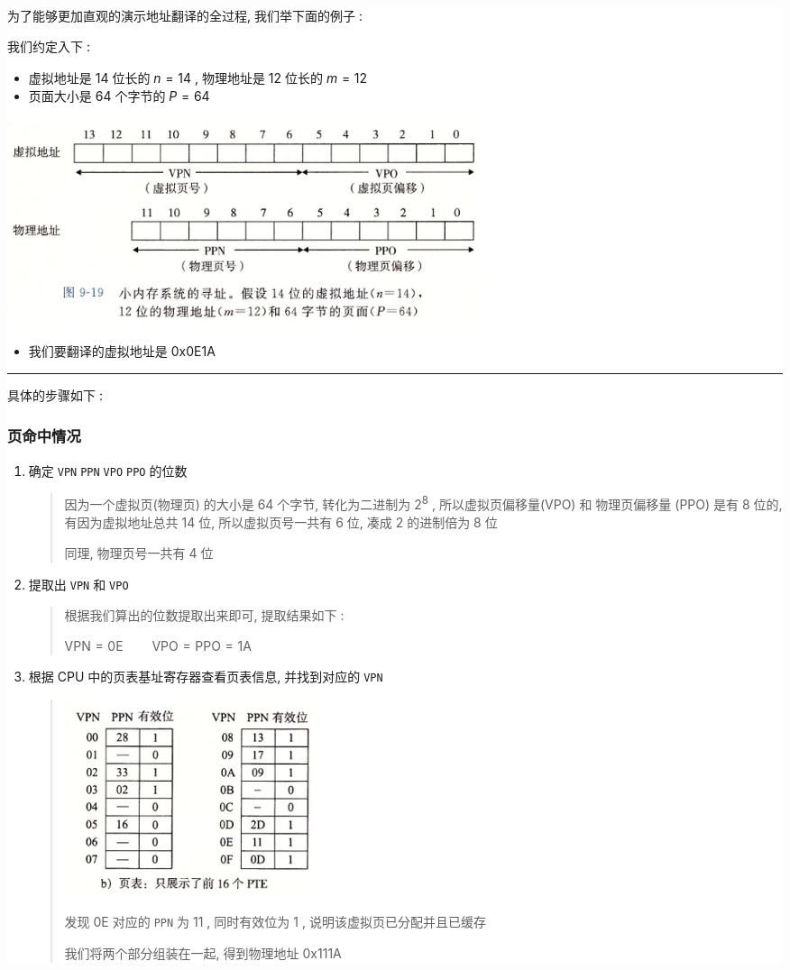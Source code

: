 为了能够更加直观的演示地址翻译的全过程, 我们举下面的例子 : 

我们约定入下 : 

* 虚拟地址是 $14$ 位长的 $n = 14$ , 物理地址是 $12$ 位长的 $m = 12$
* 页面大小是 $64$ 个字节的 $P = 64$

<img src="/assets/images/CSAPP/img/VM-12.png" alt="VM-12" style="zoom:80%;" />

* 我们要翻译的虚拟地址是 $\mathrm{0x0E1A}$ 

----

具体的步骤如下 : 

### 页命中情况

1. 确定 `VPN` `PPN` `VPO` `PPO` 的位数

   > 因为一个虚拟页(物理页) 的大小是 $64$ 个字节, 转化为二进制为 $2^8$ , 所以虚拟页偏移量(VPO) 和 物理页偏移量 (PPO) 是有 $8$ 位的, 有因为虚拟地址总共 $14$ 位, 所以虚拟页号一共有 $6$ 位, 凑成 $2$ 的进制倍为 $8$ 位
   >
   > 同理, 物理页号一共有 $4$ 位

2. 提取出 `VPN` 和 `VPO` 

   > 根据我们算出的位数提取出来即可, 提取结果如下 :
   >
   > $\mathrm{VPN = 0E} \qquad \mathrm{VPO = PPO = 1A}$

3. 根据 CPU 中的页表基址寄存器查看页表信息, 并找到对应的 `VPN`

   > <img src="/assets/images/CSAPP/img/VM-13.png" alt="VM-13" style="zoom:80%;" />
   >
   > 发现 $\mathrm{0E}$ 对应的 `PPN` 为 $\mathrm{11}$ , 同时有效位为 $1$ , 说明该虚拟页已分配并且已缓存
   >
   > 我们将两个部分组装在一起, 得到物理地址 $\mathrm{0x111A}$
